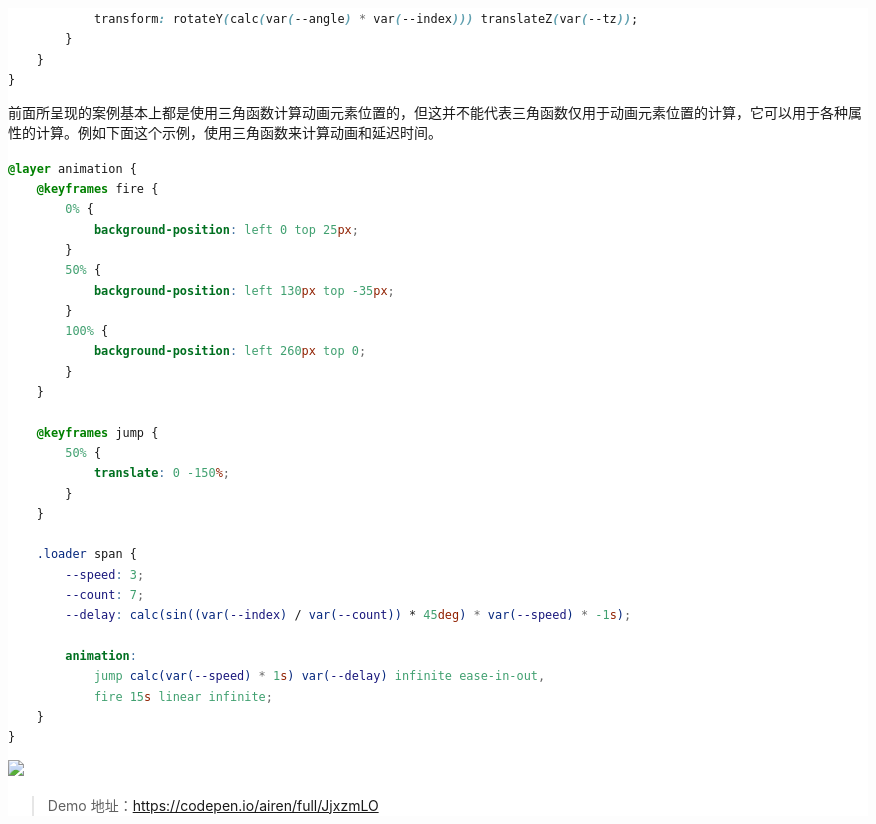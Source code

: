 ```CSS
            transform: rotateY(calc(var(--angle) * var(--index))) translateZ(var(--tz));
        }
    }
}
```

  


前面所呈现的案例基本上都是使用三角函数计算动画元素位置的，但这并不能代表三角函数仅用于动画元素位置的计算，它可以用于各种属性的计算。例如下面这个示例，使用三角函数来计算动画和延迟时间。

  


```CSS
@layer animation {
    @keyframes fire {
        0% {
            background-position: left 0 top 25px;
        }
        50% {
            background-position: left 130px top -35px;
        }
        100% {
            background-position: left 260px top 0;
        }
    }
    
    @keyframes jump {
        50% {
            translate: 0 -150%;
        }
    }

    .loader span {
        --speed: 3;
        --count: 7;
        --delay: calc(sin((var(--index) / var(--count)) * 45deg) * var(--speed) * -1s);
    
        animation: 
            jump calc(var(--speed) * 1s) var(--delay) infinite ease-in-out,
            fire 15s linear infinite;
    }
}
```

  


![](https://p3-juejin.byteimg.com/tos-cn-i-k3u1fbpfcp/5ac6c24a3f14448d9a06bc3f5977c7b6~tplv-k3u1fbpfcp-jj-mark:0:0:0:0:q75.image#?w=1028&h=496&s=1543504&e=gif&f=68&b=340631)

  


> Demo 地址：https://codepen.io/airen/full/JjxzmLO

  

